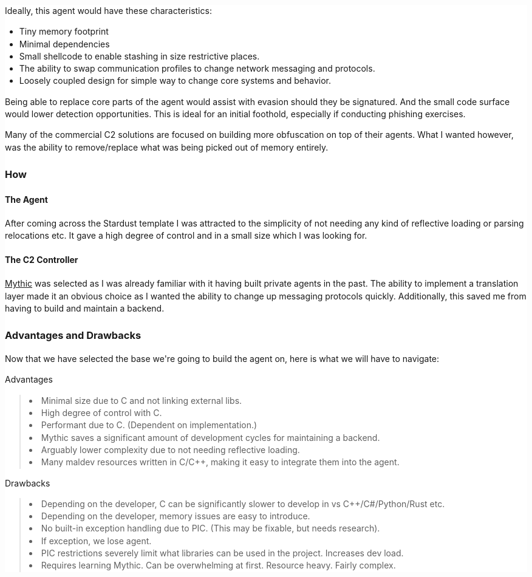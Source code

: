Ideally, this agent would have these characteristics:

- Tiny memory footprint
- Minimal dependencies
- Small shellcode to enable stashing in size restrictive places. 
- The ability to swap communication profiles to change network messaging and protocols.
- Loosely coupled design for simple way to change core systems and behavior.

Being able to replace core parts of the agent would assist with evasion should they be signatured. And the small code surface would lower detection opportunities. This is ideal for an initial foothold, especially if conducting phishing exercises. 

Many of the commercial C2 solutions are focused on building more obfuscation on top of their agents. What I wanted however, was the ability to remove/replace what was being picked out of memory entirely.

### How

#### The Agent

After coming across the Stardust template I was attracted to the simplicity of not needing any kind of reflective loading or parsing relocations etc. It gave a high degree of control and in a small size which I was looking for. 

#### The C2 Controller


  [Mythic](https://github.com/its-a-feature/Mythic) was selected as I was already familiar with it having built private agents in the past. The ability to implement a translation layer made it an obvious choice as I wanted the ability to change up messaging protocols quickly. Additionally, this saved me from having to build and maintain a backend.
  
### Advantages and Drawbacks

Now that we have selected the base we're going to build the agent on, here is what we will have to navigate:

Advantages
<blockquote class="prompt-tip">
  <p>
    <li>Minimal size due to C and not linking external libs.</li>
    <li>High degree of control with C.</li>
    <li>Performant due to C. (Dependent on implementation.)</li>
    <li>Mythic saves a significant amount of development cycles for maintaining a backend.</li>
    <li>Arguably lower complexity due to not needing reflective loading.</li>
    <li>Many maldev resources written in C/C++, making it easy to integrate them into the agent.</li>
</p>
</blockquote>

Drawbacks
<blockquote class="prompt-danger">
  <p>
    <li>Depending on the developer, C can be significantly slower to develop in vs C++/C#/Python/Rust etc.</li>
    <li>Depending on the developer, memory issues are easy to introduce.</li>
    <li>No built-in exception handling due to PIC. (This may be fixable, but needs research).</li>
    <li>If exception, we lose agent.</li>
    <li>PIC restrictions severely limit what libraries can be used in the project. Increases dev load.</li>
    <li>Requires learning Mythic. Can be overwhelming at first. Resource heavy. Fairly complex.</li>
</p>
</blockquote>
